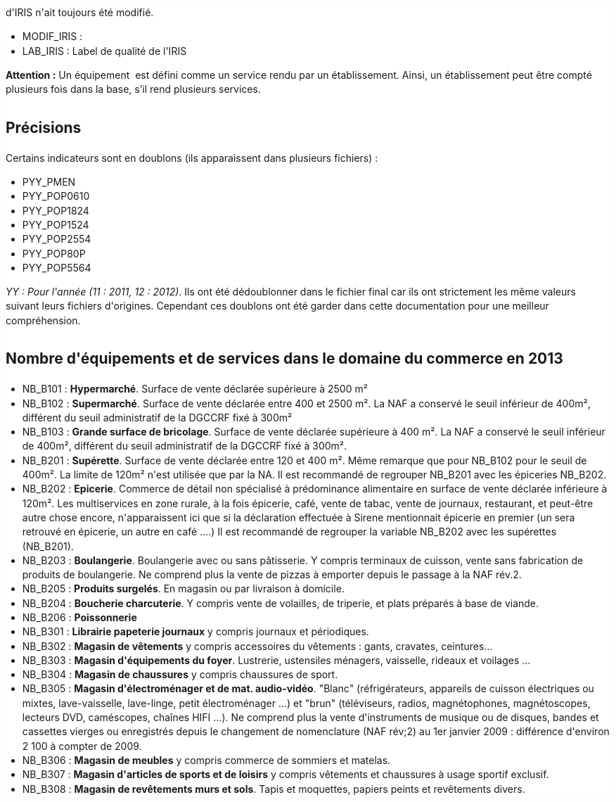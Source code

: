 d'IRIS n'ait toujours été modifié.
- MODIF_IRIS : 
- LAB_IRIS : Label de qualité de l'IRIS

**Attention :** Un équipement  est défini comme un service rendu par un établissement. Ainsi, un établissement peut être compté plusieurs fois dans la base, s’il rend plusieurs services.

## Précisions

Certains indicateurs sont en doublons (ils apparaissent dans plusieurs fichiers) :
- PYY_PMEN
- PYY_POP0610
- PYY_POP1824
- PYY_POP1524
- PYY_POP2554
- PYY_POP80P
- PYY_POP5564

*YY : Pour l'année (11 : 2011, 12 : 2012)*. Ils ont été dédoublonner dans le fichier final car ils ont strictement les même valeurs suivant leurs fichiers d'origines. Cependant ces doublons ont été garder dans cette documentation pour une meilleur compréhension.

## Nombre d'équipements et de services dans le domaine du commerce en 2013

 - NB_B101 : **Hypermarché**. Surface de vente déclarée supérieure à 2500 m²
 - NB_B102 : **Supermarché**. Surface de vente déclarée entre 400 et 2500 m². La NAF a conservé le seuil inférieur de 400m², différent du seuil administratif de la DGCCRF fixé à 300m²
 - NB_B103 : **Grande surface de bricolage**. Surface de vente déclarée supérieure à 400 m². La NAF a conservé le seuil inférieur de 400m², différent du seuil administratif de la DGCCRF fixé à 300m².
 - NB_B201 : **Supérette**. Surface de vente déclarée entre 120 et 400 m². Même remarque que pour NB_B102 pour le seuil de 400m². La limite de 120m² n'est utilisée que par la NA.
 Il est recommandé de regrouper NB_B201 avec les épiceries  NB_B202.
 - NB_B202 : **Epicerie**. Commerce de détail non spécialisé à prédominance alimentaire en surface de vente déclarée inférieure à 120m². Les multiservices en zone rurale, à la fois épicerie, café, vente de tabac, vente de journaux, restaurant, et peut-être autre chose encore, n'apparaissent ici que si la déclaration effectuée à Sirene mentionnait épicerie en premier (un sera retrouvé en épicerie, un autre en café ….)
 Il est recommandé de regrouper la variable NB_B202 avec les supérettes (NB_B201). 
 - NB_B203 : **Boulangerie**. Boulangerie avec ou sans pâtisserie. Y compris terminaux de cuisson, vente sans fabrication de produits de boulangerie. Ne comprend plus la vente de pizzas à emporter depuis le passage à la NAF rév.2.
 - NB_B205 : **Produits surgelés**. En magasin ou par livraison à domicile.
 - NB_B204 : **Boucherie charcuterie**. Y compris vente de volailles, de triperie, et plats préparés à base de viande.
 - NB_B206 : **Poissonnerie**
 - NB_B301 : **Librairie papeterie journaux** y compris journaux et périodiques.
 - NB_B302 : **Magasin de vêtements** y compris accessoires du vêtements : gants, cravates, ceintures...
 - NB_B303 : **Magasin d'équipements du foyer**. Lustrerie, ustensiles ménagers, vaisselle, rideaux et voilages …
 - NB_B304 : **Magasin de chaussures** y compris chaussures de sport.
 - NB_B305 : **Magasin d'électroménager et de mat. audio-vidéo**. "Blanc" (réfrigérateurs, appareils de cuisson électriques ou mixtes, lave-vaisselle, lave-linge, petit électroménager …)  et "brun" (téléviseurs, radios, magnétophones, magnétoscopes, lecteurs DVD, caméscopes, chaînes HIFI …).
Ne comprend plus la vente d'instruments de musique ou de disques, bandes et cassettes vierges ou enregistrés depuis le changement de nomenclature (NAF rév;2) au 1er janvier 2009 : différence d'environ 2 100 à compter de 2009.
 - NB_B306 : **Magasin de meubles** y compris commerce de sommiers et matelas.
 - NB_B307 : **Magasin d'articles de sports et de loisirs** y compris vêtements et chaussures à usage sportif exclusif.
 - NB_B308 : **Magasin de revêtements murs et sols**. Tapis et moquettes, papiers peints et revêtements divers.